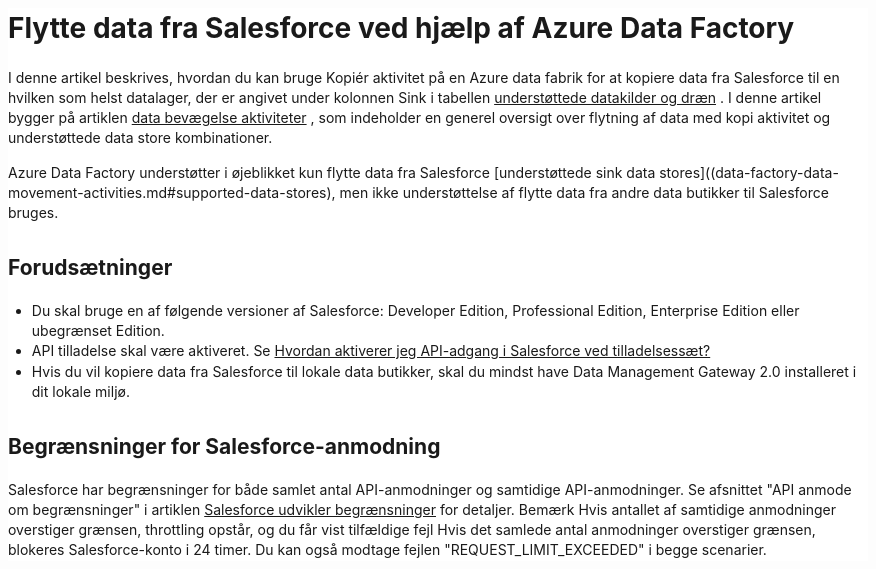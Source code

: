 <properties
    pageTitle="Flytte data fra Salesforce ved hjælp af Data Factory | Microsoft Azure"
    description="Få mere at vide om, hvordan til at flytte data fra Salesforce ved hjælp af Azure Data Factory."
    services="data-factory"
    documentationCenter=""
    authors="linda33wj"
    manager="jhubbard"
    editor="monicar"/>

<tags
    ms.service="data-factory"
    ms.workload="data-services"
    ms.tgt_pltfrm="na"
    ms.devlang="na"
    ms.topic="article"
    ms.date="10/25/2016"
    ms.author="jingwang"/>

# <a name="move-data-from-salesforce-by-using-azure-data-factory"></a>Flytte data fra Salesforce ved hjælp af Azure Data Factory
I denne artikel beskrives, hvordan du kan bruge Kopiér aktivitet på en Azure data fabrik for at kopiere data fra Salesforce til en hvilken som helst datalager, der er angivet under kolonnen Sink i tabellen [understøttede datakilder og dræn](data-factory-data-movement-activities.md#supported-data-stores) . I denne artikel bygger på artiklen [data bevægelse aktiviteter](data-factory-data-movement-activities.md) , som indeholder en generel oversigt over flytning af data med kopi aktivitet og understøttede data store kombinationer.

Azure Data Factory understøtter i øjeblikket kun flytte data fra Salesforce [understøttede sink data stores]((data-factory-data-movement-activities.md#supported-data-stores), men ikke understøttelse af flytte data fra andre data butikker til Salesforce bruges.

## <a name="prerequisites"></a>Forudsætninger
- Du skal bruge en af følgende versioner af Salesforce: Developer Edition, Professional Edition, Enterprise Edition eller ubegrænset Edition.
- API tilladelse skal være aktiveret. Se [Hvordan aktiverer jeg API-adgang i Salesforce ved tilladelsessæt?](https://www.data2crm.com/migration/faqs/enable-api-access-salesforce-permission-set/)
- Hvis du vil kopiere data fra Salesforce til lokale data butikker, skal du mindst have Data Management Gateway 2.0 installeret i dit lokale miljø.

## <a name="salesforce-request-limits"></a>Begrænsninger for Salesforce-anmodning
Salesforce har begrænsninger for både samlet antal API-anmodninger og samtidige API-anmodninger. Se afsnittet "API anmode om begrænsninger" i artiklen [Salesforce udvikler begrænsninger](http://resources.docs.salesforce.com/200/20/en-us/sfdc/pdf/salesforce_app_limits_cheatsheet.pdf) for detaljer. Bemærk Hvis antallet af samtidige anmodninger overstiger grænsen, throttling opstår, og du får vist tilfældige fejl Hvis det samlede antal anmodninger overstiger grænsen, blokeres Salesforce-konto i 24 timer. Du kan også modtage fejlen "REQUEST_LIMIT_EXCEEDED" i begge scenarier.
